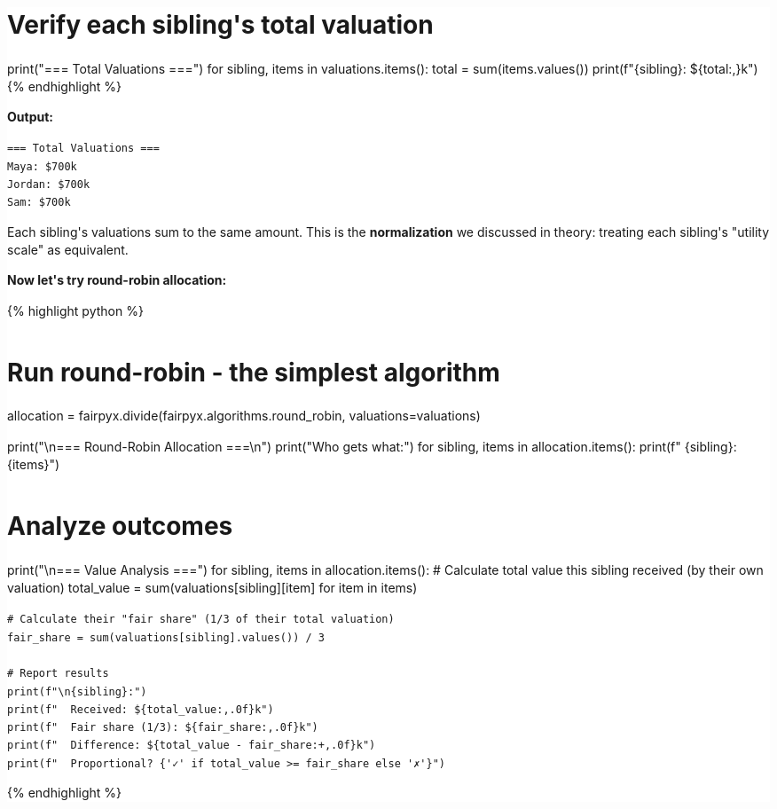 # Verify each sibling's total valuation
print("=== Total Valuations ===")
for sibling, items in valuations.items():
    total = sum(items.values())
    print(f"{sibling}: ${total:,}k"){% endhighlight %}

**Output:**
```
=== Total Valuations ===
Maya: $700k
Jordan: $700k
Sam: $700k
```

Each sibling's valuations sum to the same amount. This is the **normalization** we discussed in theory: treating each sibling's "utility scale" as equivalent.

**Now let's try round-robin allocation:**

{% highlight python %}
# Run round-robin - the simplest algorithm
allocation = fairpyx.divide(fairpyx.algorithms.round_robin, valuations=valuations)

print("\n=== Round-Robin Allocation ===\n")
print("Who gets what:")
for sibling, items in allocation.items():
    print(f"  {sibling}: {items}")

# Analyze outcomes
print("\n=== Value Analysis ===")
for sibling, items in allocation.items():
    # Calculate total value this sibling received (by their own valuation)
    total_value = sum(valuations[sibling][item] for item in items)
    
    # Calculate their "fair share" (1/3 of their total valuation)
    fair_share = sum(valuations[sibling].values()) / 3
    
    # Report results
    print(f"\n{sibling}:")
    print(f"  Received: ${total_value:,.0f}k")
    print(f"  Fair share (1/3): ${fair_share:,.0f}k")
    print(f"  Difference: ${total_value - fair_share:+,.0f}k")
    print(f"  Proportional? {'✓' if total_value >= fair_share else '✗'}")
{% endhighlight %}
